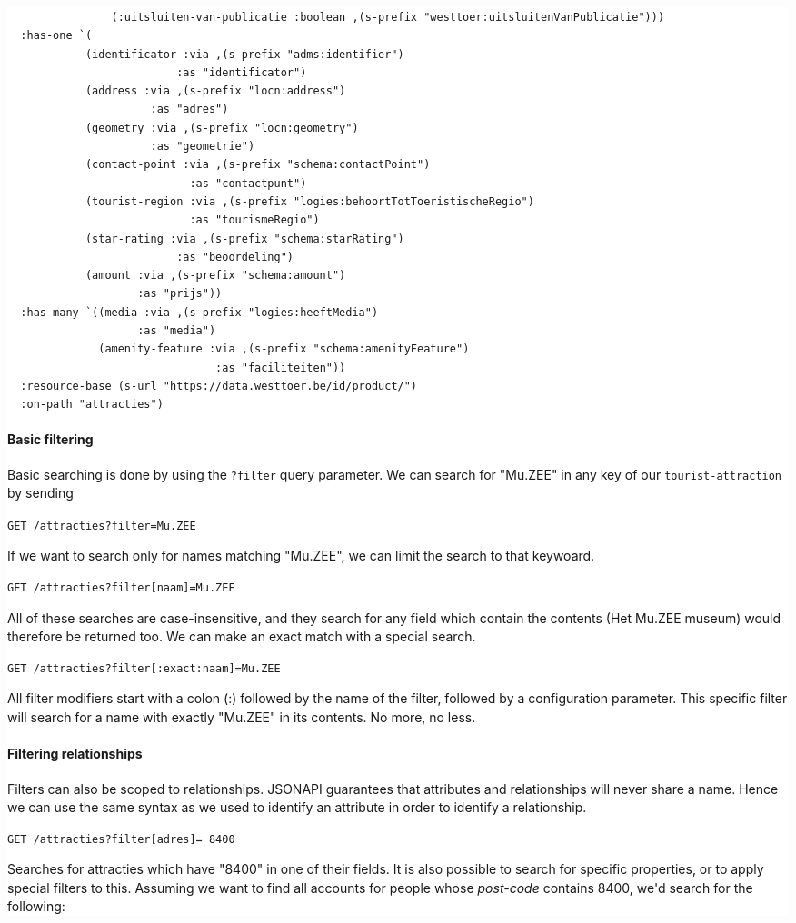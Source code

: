                     (:uitsluiten-van-publicatie :boolean ,(s-prefix "westtoer:uitsluitenVanPublicatie")))
      :has-one `(
                (identificator :via ,(s-prefix "adms:identifier")
                              :as "identificator")
                (address :via ,(s-prefix "locn:address")
                          :as "adres")
                (geometry :via ,(s-prefix "locn:geometry")
                          :as "geometrie")
                (contact-point :via ,(s-prefix "schema:contactPoint")
                                :as "contactpunt")
                (tourist-region :via ,(s-prefix "logies:behoortTotToeristischeRegio")
                                :as "tourismeRegio")
                (star-rating :via ,(s-prefix "schema:starRating")
                              :as "beoordeling")
                (amount :via ,(s-prefix "schema:amount")
                        :as "prijs"))
      :has-many `((media :via ,(s-prefix "logies:heeftMedia")
                        :as "media")
                  (amenity-feature :via ,(s-prefix "schema:amenityFeature")
                                    :as "faciliteiten"))
      :resource-base (s-url "https://data.westtoer.be/id/product/")
      :on-path "attracties")

#### Basic filtering

Basic searching is done by using the `?filter` query parameter.  We can search for "Mu.ZEE" in any key of our `tourist-attraction` by sending

    GET /attracties?filter=Mu.ZEE

If we want to search only for names matching "Mu.ZEE", we can limit the search to that keywoard.

    GET /attracties?filter[naam]=Mu.ZEE

All of these searches are case-insensitive, and they search for any field which contain the contents (Het Mu.ZEE museum) would therefore be returned too.  We can make an exact match with a special search.

    GET /attracties?filter[:exact:naam]=Mu.ZEE

All filter modifiers start with a colon (:) followed by the name of the filter, followed by a configuration parameter.  This specific filter will search for a name with exactly "Mu.ZEE" in its contents.  No more, no less.

#### Filtering relationships

Filters can also be scoped to relationships.  JSONAPI guarantees that attributes and relationships will never share a name.  Hence we can use the same syntax as we used to identify an attribute in order to identify a relationship.

    GET /attracties?filter[adres]= 8400

Searches for attracties which have "8400" in one of their fields.  It is also possible to search for specific properties, or to apply special filters to this.  Assuming we want to find all accounts for people whose *post-code* contains 8400, we'd search for the following:
